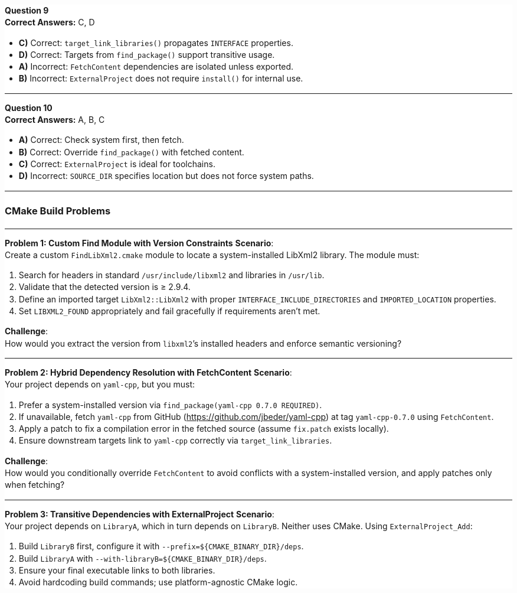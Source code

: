 **Question 9**  
**Correct Answers:** C, D  
- **C)** Correct: `target_link_libraries()` propagates `INTERFACE` properties.  
- **D)** Correct: Targets from `find_package()` support transitive usage.  
- **A)** Incorrect: `FetchContent` dependencies are isolated unless exported.  
- **B)** Incorrect: `ExternalProject` does not require `install()` for internal use.  

---

**Question 10**  
**Correct Answers:** A, B, C  
- **A)** Correct: Check system first, then fetch.  
- **B)** Correct: Override `find_package()` with fetched content.  
- **C)** Correct: `ExternalProject` is ideal for toolchains.  
- **D)** Incorrect: `SOURCE_DIR` specifies location but does not force system paths.  

---
### CMake Build Problems

---

**Problem 1: Custom Find Module with Version Constraints**
**Scenario**:  
Create a custom `FindLibXml2.cmake` module to locate a system-installed LibXml2 library. The module must:
1. Search for headers in standard `/usr/include/libxml2` and libraries in `/usr/lib`.
2. Validate that the detected version is ≥ 2.9.4.
3. Define an imported target `LibXml2::LibXml2` with proper `INTERFACE_INCLUDE_DIRECTORIES` and `IMPORTED_LOCATION` properties.
4. Set `LIBXML2_FOUND` appropriately and fail gracefully if requirements aren’t met.

**Challenge**:  
How would you extract the version from `libxml2`’s installed headers and enforce semantic versioning?

---

**Problem 2: Hybrid Dependency Resolution with FetchContent**
**Scenario**:  
Your project depends on `yaml-cpp`, but you must:
1. Prefer a system-installed version via `find_package(yaml-cpp 0.7.0 REQUIRED)`.
2. If unavailable, fetch `yaml-cpp` from GitHub (https://github.com/jbeder/yaml-cpp) at tag `yaml-cpp-0.7.0` using `FetchContent`.
3. Apply a patch to fix a compilation error in the fetched source (assume `fix.patch` exists locally).
4. Ensure downstream targets link to `yaml-cpp` correctly via `target_link_libraries`.

**Challenge**:  
How would you conditionally override `FetchContent` to avoid conflicts with a system-installed version, and apply patches only when fetching?

---

**Problem 3: Transitive Dependencies with ExternalProject**
**Scenario**:  
Your project depends on `LibraryA`, which in turn depends on `LibraryB`. Neither uses CMake. Using `ExternalProject_Add`:
1. Build `LibraryB` first, configure it with `--prefix=${CMAKE_BINARY_DIR}/deps`.
2. Build `LibraryA` with `--with-libraryB=${CMAKE_BINARY_DIR}/deps`.
3. Ensure your final executable links to both libraries.
4. Avoid hardcoding build commands; use platform-agnostic CMake logic.
